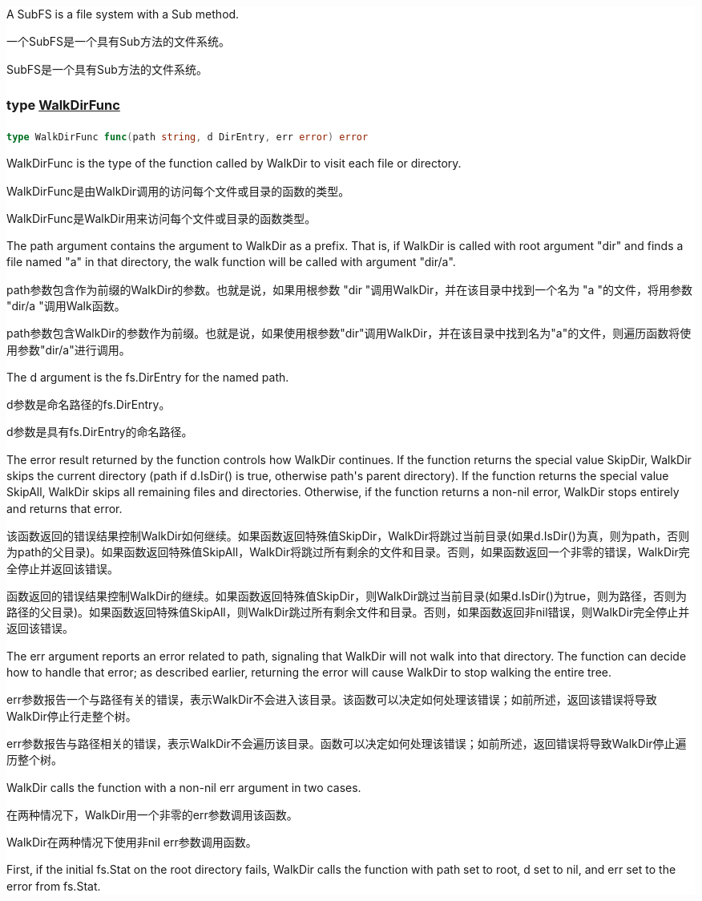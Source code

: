 A SubFS is a file system with a Sub method.

一个SubFS是一个具有Sub方法的文件系统。

SubFS是一个具有Sub方法的文件系统。

### type [WalkDirFunc](https://cs.opensource.google/go/go/+/go1.20.1:src/io/fs/walk.go;l=69) 

``` go linenums="1"
type WalkDirFunc func(path string, d DirEntry, err error) error
```

WalkDirFunc is the type of the function called by WalkDir to visit each file or directory.

WalkDirFunc是由WalkDir调用的访问每个文件或目录的函数的类型。

WalkDirFunc是WalkDir用来访问每个文件或目录的函数类型。

The path argument contains the argument to WalkDir as a prefix. That is, if WalkDir is called with root argument "dir" and finds a file named "a" in that directory, the walk function will be called with argument "dir/a".

path参数包含作为前缀的WalkDir的参数。也就是说，如果用根参数 "dir "调用WalkDir，并在该目录中找到一个名为 "a "的文件，将用参数 "dir/a "调用Walk函数。

path参数包含WalkDir的参数作为前缀。也就是说，如果使用根参数"dir"调用WalkDir，并在该目录中找到名为"a"的文件，则遍历函数将使用参数"dir/a"进行调用。

The d argument is the fs.DirEntry for the named path.

d参数是命名路径的fs.DirEntry。

d参数是具有fs.DirEntry的命名路径。

The error result returned by the function controls how WalkDir continues. If the function returns the special value SkipDir, WalkDir skips the current directory (path if d.IsDir() is true, otherwise path's parent directory). If the function returns the special value SkipAll, WalkDir skips all remaining files and directories. Otherwise, if the function returns a non-nil error, WalkDir stops entirely and returns that error.

该函数返回的错误结果控制WalkDir如何继续。如果函数返回特殊值SkipDir，WalkDir将跳过当前目录(如果d.IsDir()为真，则为path，否则为path的父目录)。如果函数返回特殊值SkipAll，WalkDir将跳过所有剩余的文件和目录。否则，如果函数返回一个非零的错误，WalkDir完全停止并返回该错误。

函数返回的错误结果控制WalkDir的继续。如果函数返回特殊值SkipDir，则WalkDir跳过当前目录(如果d.IsDir()为true，则为路径，否则为路径的父目录)。如果函数返回特殊值SkipAll，则WalkDir跳过所有剩余文件和目录。否则，如果函数返回非nil错误，则WalkDir完全停止并返回该错误。

The err argument reports an error related to path, signaling that WalkDir will not walk into that directory. The function can decide how to handle that error; as described earlier, returning the error will cause WalkDir to stop walking the entire tree.

err参数报告一个与路径有关的错误，表示WalkDir不会进入该目录。该函数可以决定如何处理该错误；如前所述，返回该错误将导致WalkDir停止行走整个树。

err参数报告与路径相关的错误，表示WalkDir不会遍历该目录。函数可以决定如何处理该错误；如前所述，返回错误将导致WalkDir停止遍历整个树。

WalkDir calls the function with a non-nil err argument in two cases.

在两种情况下，WalkDir用一个非零的err参数调用该函数。

WalkDir在两种情况下使用非nil err参数调用函数。

First, if the initial fs.Stat on the root directory fails, WalkDir calls the function with path set to root, d set to nil, and err set to the error from fs.Stat.
